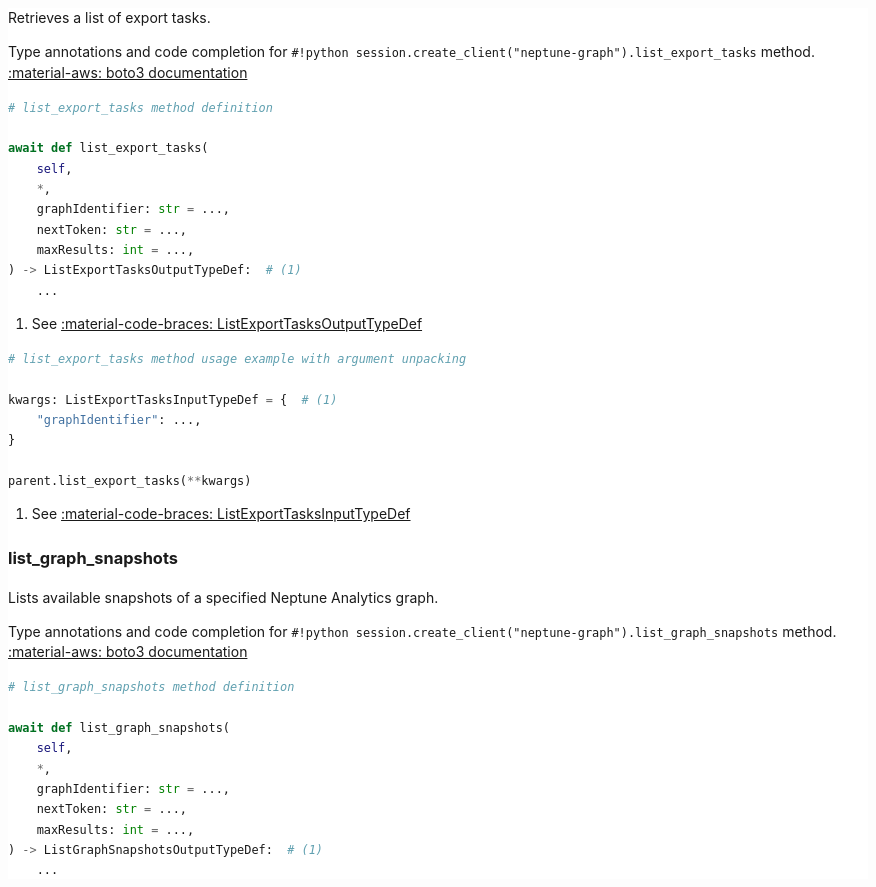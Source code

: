 Retrieves a list of export tasks.

Type annotations and code completion for `#!python session.create_client("neptune-graph").list_export_tasks` method.
[:material-aws: boto3 documentation](https://boto3.amazonaws.com/v1/documentation/api/latest/reference/services/neptune-graph/client/list_export_tasks.html)

```python
# list_export_tasks method definition

await def list_export_tasks(
    self,
    *,
    graphIdentifier: str = ...,
    nextToken: str = ...,
    maxResults: int = ...,
) -> ListExportTasksOutputTypeDef:  # (1)
    ...
```

1. See [:material-code-braces: ListExportTasksOutputTypeDef](./type_defs.md#listexporttasksoutputtypedef)


```python
# list_export_tasks method usage example with argument unpacking

kwargs: ListExportTasksInputTypeDef = {  # (1)
    "graphIdentifier": ...,
}

parent.list_export_tasks(**kwargs)
```

1. See [:material-code-braces: ListExportTasksInputTypeDef](./type_defs.md#listexporttasksinputtypedef)

### list\_graph\_snapshots

Lists available snapshots of a specified Neptune Analytics graph.

Type annotations and code completion for `#!python session.create_client("neptune-graph").list_graph_snapshots` method.
[:material-aws: boto3 documentation](https://boto3.amazonaws.com/v1/documentation/api/latest/reference/services/neptune-graph/client/list_graph_snapshots.html)

```python
# list_graph_snapshots method definition

await def list_graph_snapshots(
    self,
    *,
    graphIdentifier: str = ...,
    nextToken: str = ...,
    maxResults: int = ...,
) -> ListGraphSnapshotsOutputTypeDef:  # (1)
    ...
```
